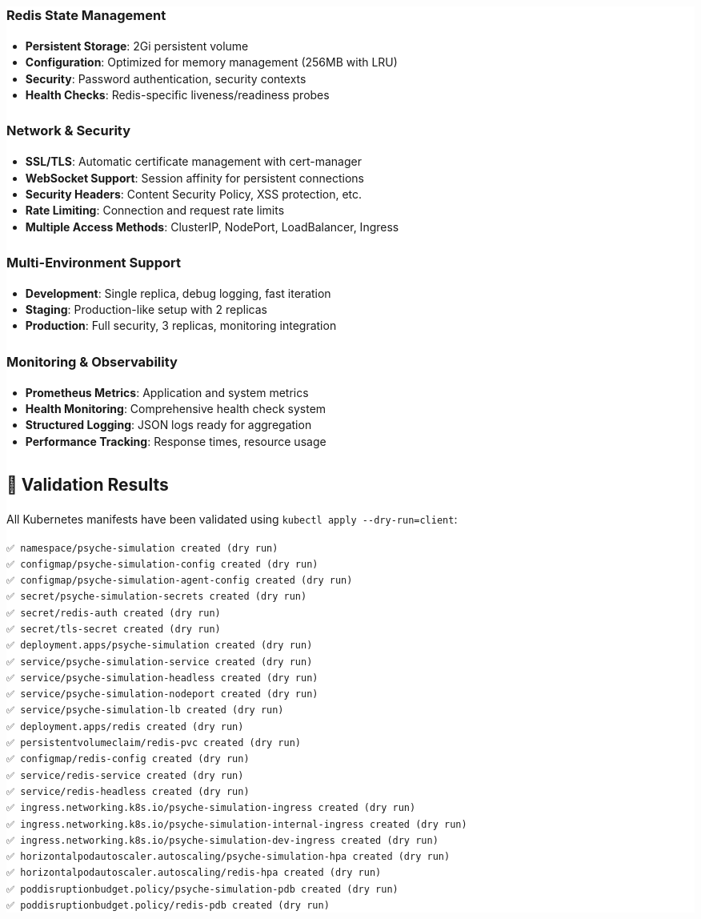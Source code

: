 ### Redis State Management  
- **Persistent Storage**: 2Gi persistent volume
- **Configuration**: Optimized for memory management (256MB with LRU)
- **Security**: Password authentication, security contexts
- **Health Checks**: Redis-specific liveness/readiness probes

### Network & Security
- **SSL/TLS**: Automatic certificate management with cert-manager
- **WebSocket Support**: Session affinity for persistent connections
- **Security Headers**: Content Security Policy, XSS protection, etc.
- **Rate Limiting**: Connection and request rate limits
- **Multiple Access Methods**: ClusterIP, NodePort, LoadBalancer, Ingress

### Multi-Environment Support
- **Development**: Single replica, debug logging, fast iteration
- **Staging**: Production-like setup with 2 replicas
- **Production**: Full security, 3 replicas, monitoring integration

### Monitoring & Observability
- **Prometheus Metrics**: Application and system metrics
- **Health Monitoring**: Comprehensive health check system
- **Structured Logging**: JSON logs ready for aggregation
- **Performance Tracking**: Response times, resource usage

## 🧪 Validation Results

All Kubernetes manifests have been validated using `kubectl apply --dry-run=client`:

```
✅ namespace/psyche-simulation created (dry run)
✅ configmap/psyche-simulation-config created (dry run)  
✅ configmap/psyche-simulation-agent-config created (dry run)
✅ secret/psyche-simulation-secrets created (dry run)
✅ secret/redis-auth created (dry run)
✅ secret/tls-secret created (dry run)
✅ deployment.apps/psyche-simulation created (dry run)
✅ service/psyche-simulation-service created (dry run)
✅ service/psyche-simulation-headless created (dry run)
✅ service/psyche-simulation-nodeport created (dry run)
✅ service/psyche-simulation-lb created (dry run)
✅ deployment.apps/redis created (dry run)
✅ persistentvolumeclaim/redis-pvc created (dry run)
✅ configmap/redis-config created (dry run)
✅ service/redis-service created (dry run)
✅ service/redis-headless created (dry run)
✅ ingress.networking.k8s.io/psyche-simulation-ingress created (dry run)
✅ ingress.networking.k8s.io/psyche-simulation-internal-ingress created (dry run)
✅ ingress.networking.k8s.io/psyche-simulation-dev-ingress created (dry run)
✅ horizontalpodautoscaler.autoscaling/psyche-simulation-hpa created (dry run)
✅ horizontalpodautoscaler.autoscaling/redis-hpa created (dry run)
✅ poddisruptionbudget.policy/psyche-simulation-pdb created (dry run)
✅ poddisruptionbudget.policy/redis-pdb created (dry run)
```
